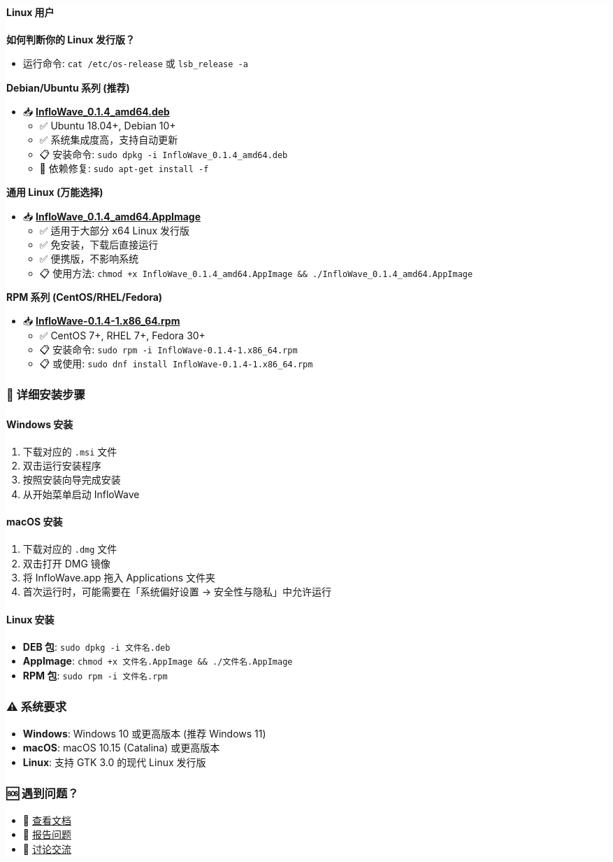 #### Linux 用户

**如何判断你的 Linux 发行版？**
- 运行命令: `cat /etc/os-release` 或 `lsb_release -a`

**Debian/Ubuntu 系列 (推荐)**
- 📥 **[InfloWave_0.1.4_amd64.deb](https://github.com/chenqi92/inflowave/releases/download/v0.1.4/InfloWave_0.1.4_amd64.deb)**
  - ✅ Ubuntu 18.04+, Debian 10+
  - ✅ 系统集成度高，支持自动更新
  - 📋 安装命令: `sudo dpkg -i InfloWave_0.1.4_amd64.deb`
  - 🔧 依赖修复: `sudo apt-get install -f`

**通用 Linux (万能选择)**
- 📥 **[InfloWave_0.1.4_amd64.AppImage](https://github.com/chenqi92/inflowave/releases/download/v0.1.4/InfloWave_0.1.4_amd64.AppImage)**
  - ✅ 适用于大部分 x64 Linux 发行版
  - ✅ 免安装，下载后直接运行
  - ✅ 便携版，不影响系统
  - 📋 使用方法: `chmod +x InfloWave_0.1.4_amd64.AppImage && ./InfloWave_0.1.4_amd64.AppImage`

**RPM 系列 (CentOS/RHEL/Fedora)**
- 📥 **[InfloWave-0.1.4-1.x86_64.rpm](https://github.com/chenqi92/inflowave/releases/download/v0.1.4/InfloWave-0.1.4-1.x86_64.rpm)**
  - ✅ CentOS 7+, RHEL 7+, Fedora 30+
  - 📋 安装命令: `sudo rpm -i InfloWave-0.1.4-1.x86_64.rpm`
  - 📋 或使用: `sudo dnf install InfloWave-0.1.4-1.x86_64.rpm`

### 📝 详细安装步骤

#### Windows 安装
1. 下载对应的 `.msi` 文件
2. 双击运行安装程序
3. 按照安装向导完成安装
4. 从开始菜单启动 InfloWave

#### macOS 安装
1. 下载对应的 `.dmg` 文件
2. 双击打开 DMG 镜像
3. 将 InfloWave.app 拖入 Applications 文件夹
4. 首次运行时，可能需要在「系统偏好设置 → 安全性与隐私」中允许运行

#### Linux 安装
- **DEB 包**: `sudo dpkg -i 文件名.deb`
- **AppImage**: `chmod +x 文件名.AppImage && ./文件名.AppImage`
- **RPM 包**: `sudo rpm -i 文件名.rpm`

### ⚠️ 系统要求

- **Windows**: Windows 10 或更高版本 (推荐 Windows 11)
- **macOS**: macOS 10.15 (Catalina) 或更高版本
- **Linux**: 支持 GTK 3.0 的现代 Linux 发行版

### 🆘 遇到问题？

- 📖 [查看文档](https://github.com/chenqi92/inflowave/wiki)
- 🐛 [报告问题](https://github.com/chenqi92/inflowave/issues)
- 💬 [讨论交流](https://github.com/chenqi92/inflowave/discussions)